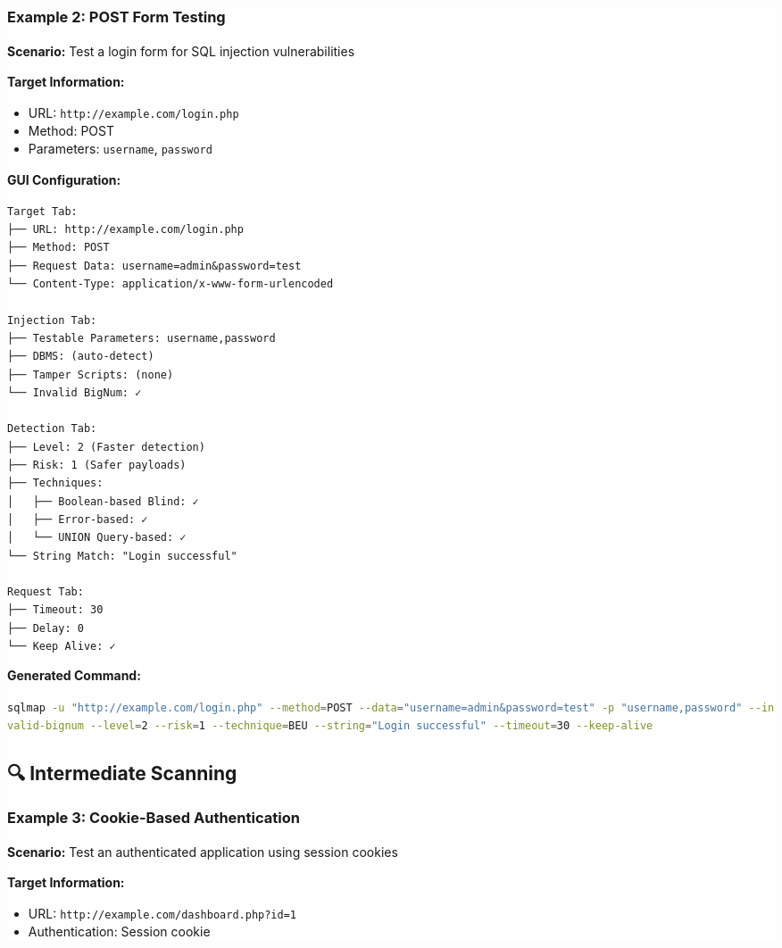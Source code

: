 ### Example 2: POST Form Testing
**Scenario:** Test a login form for SQL injection vulnerabilities

**Target Information:**
- URL: `http://example.com/login.php`
- Method: POST
- Parameters: `username`, `password`

**GUI Configuration:**
```
Target Tab:
├── URL: http://example.com/login.php
├── Method: POST
├── Request Data: username=admin&password=test
└── Content-Type: application/x-www-form-urlencoded

Injection Tab:
├── Testable Parameters: username,password
├── DBMS: (auto-detect)
├── Tamper Scripts: (none)
└── Invalid BigNum: ✓

Detection Tab:
├── Level: 2 (Faster detection)
├── Risk: 1 (Safer payloads)
├── Techniques:
│   ├── Boolean-based Blind: ✓
│   ├── Error-based: ✓
│   └── UNION Query-based: ✓
└── String Match: "Login successful"

Request Tab:
├── Timeout: 30
├── Delay: 0
└── Keep Alive: ✓
```

**Generated Command:**
```bash
sqlmap -u "http://example.com/login.php" --method=POST --data="username=admin&password=test" -p "username,password" --invalid-bignum --level=2 --risk=1 --technique=BEU --string="Login successful" --timeout=30 --keep-alive
```

## 🔍 Intermediate Scanning

### Example 3: Cookie-Based Authentication
**Scenario:** Test an authenticated application using session cookies

**Target Information:**
- URL: `http://example.com/dashboard.php?id=1`
- Authentication: Session cookie
